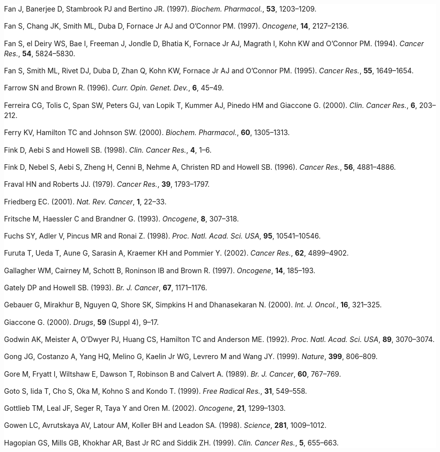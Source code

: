 Fan J, Banerjee D, Stambrook PJ and Bertino JR. (1997). *Biochem. Pharmacol.*, **53**, 1203–1209.

Fan S, Chang JK, Smith ML, Duba D, Fornace Jr AJ and O’Connor PM. (1997). *Oncogene*, **14**, 2127–2136.

Fan S, el Deiry WS, Bae I, Freeman J, Jondle D, Bhatia K, Fornace Jr AJ, Magrath I, Kohn KW and O’Connor PM. (1994). *Cancer Res.*, **54**, 5824–5830.

Fan S, Smith ML, Rivet DJ, Duba D, Zhan Q, Kohn KW, Fornace Jr AJ and O’Connor PM. (1995). *Cancer Res.*, **55**, 1649–1654.

Farrow SN and Brown R. (1996). *Curr. Opin. Genet. Dev.*, **6**, 45–49.

Ferreira CG, Tolis C, Span SW, Peters GJ, van Lopik T, Kummer AJ, Pinedo HM and Giaccone G. (2000). *Clin. Cancer Res.*, **6**, 203–212.

Ferry KV, Hamilton TC and Johnson SW. (2000). *Biochem. Pharmacol.*, **60**, 1305–1313.

Fink D, Aebi S and Howell SB. (1998). *Clin. Cancer Res.*, **4**, 1–6.

Fink D, Nebel S, Aebi S, Zheng H, Cenni B, Nehme A, Christen RD and Howell SB. (1996). *Cancer Res.*, **56**, 4881–4886.

Fraval HN and Roberts JJ. (1979). *Cancer Res.*, **39**, 1793–1797.

Friedberg EC. (2001). *Nat. Rev. Cancer*, **1**, 22–33.

Fritsche M, Haessler C and Brandner G. (1993). *Oncogene*, **8**, 307–318.

Fuchs SY, Adler V, Pincus MR and Ronai Z. (1998). *Proc. Natl. Acad. Sci. USA*, **95**, 10541–10546.

Furuta T, Ueda T, Aune G, Sarasin A, Kraemer KH and Pommier Y. (2002). *Cancer Res.*, **62**, 4899–4902.

Gallagher WM, Cairney M, Schott B, Roninson IB and Brown R. (1997). *Oncogene*, **14**, 185–193.

Gately DP and Howell SB. (1993). *Br. J. Cancer*, **67**, 1171–1176.

Gebauer G, Mirakhur B, Nguyen Q, Shore SK, Simpkins H and Dhanasekaran N. (2000). *Int. J. Oncol.*, **16**, 321–325.

Giaccone G. (2000). *Drugs*, **59** (Suppl 4), 9–17.

Godwin AK, Meister A, O’Dwyer PJ, Huang CS, Hamilton TC and Anderson ME. (1992). *Proc. Natl. Acad. Sci. USA*, **89**, 3070–3074.

Gong JG, Costanzo A, Yang HQ, Melino G, Kaelin Jr WG, Levrero M and Wang JY. (1999). *Nature*, **399**, 806–809.

Gore M, Fryatt I, Wiltshaw E, Dawson T, Robinson B and Calvert A. (1989). *Br. J. Cancer*, **60**, 767–769.

Goto S, Iida T, Cho S, Oka M, Kohno S and Kondo T. (1999). *Free Radical Res.*, **31**, 549–558.

Gottlieb TM, Leal JF, Seger R, Taya Y and Oren M. (2002). *Oncogene*, **21**, 1299–1303.

Gowen LC, Avrutskaya AV, Latour AM, Koller BH and Leadon SA. (1998). *Science*, **281**, 1009–1012.

Hagopian GS, Mills GB, Khokhar AR, Bast Jr RC and Siddik ZH. (1999). *Clin. Cancer Res.*, **5**, 655–663.
